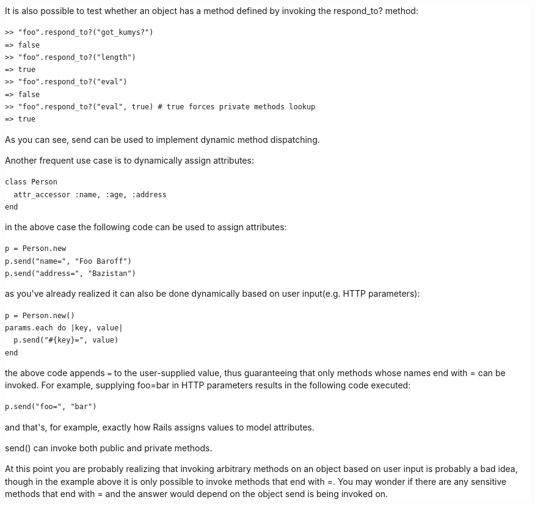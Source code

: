 It is also possible to test whether an object has a method defined by invoking the respond_to? method:

```
>> "foo".respond_to?("got_kumys?")
=> false
>> "foo".respond_to?("length")
=> true
>> "foo".respond_to?("eval")
=> false
>> "foo".respond_to?("eval", true) # true forces private methods lookup
=> true
```

As you can see, send can be used to implement dynamic method dispatching.

Another frequent use case is to dynamically assign attributes:

```
class Person
  attr_accessor :name, :age, :address
end
```

in the above case the following code can be used to assign attributes:

```
p = Person.new
p.send("name=", "Foo Baroff")
p.send("address=", "Bazistan")
```

as you've already realized it can also be done dynamically based on user input(e.g. HTTP parameters):


```
p = Person.new()
params.each do |key, value|
  p.send("#{key}=", value)
end
```

the above code appends `=` to the user-supplied value, thus guaranteeing that
only methods whose names end with = can be invoked. For example, supplying
foo=bar in HTTP parameters results in the following code executed:

```
p.send("foo=", "bar")
```

and that's, for example, exactly how Rails assigns values to model attributes.

send() can invoke both public and private methods.

At this point you are probably realizing that invoking arbitrary methods on an
object based on user input is probably a bad idea, though in the example above
it is only possible to invoke methods that end with =. You may wonder if there
are any sensitive methods that end with = and the answer would depend on the
object send is being invoked on.
